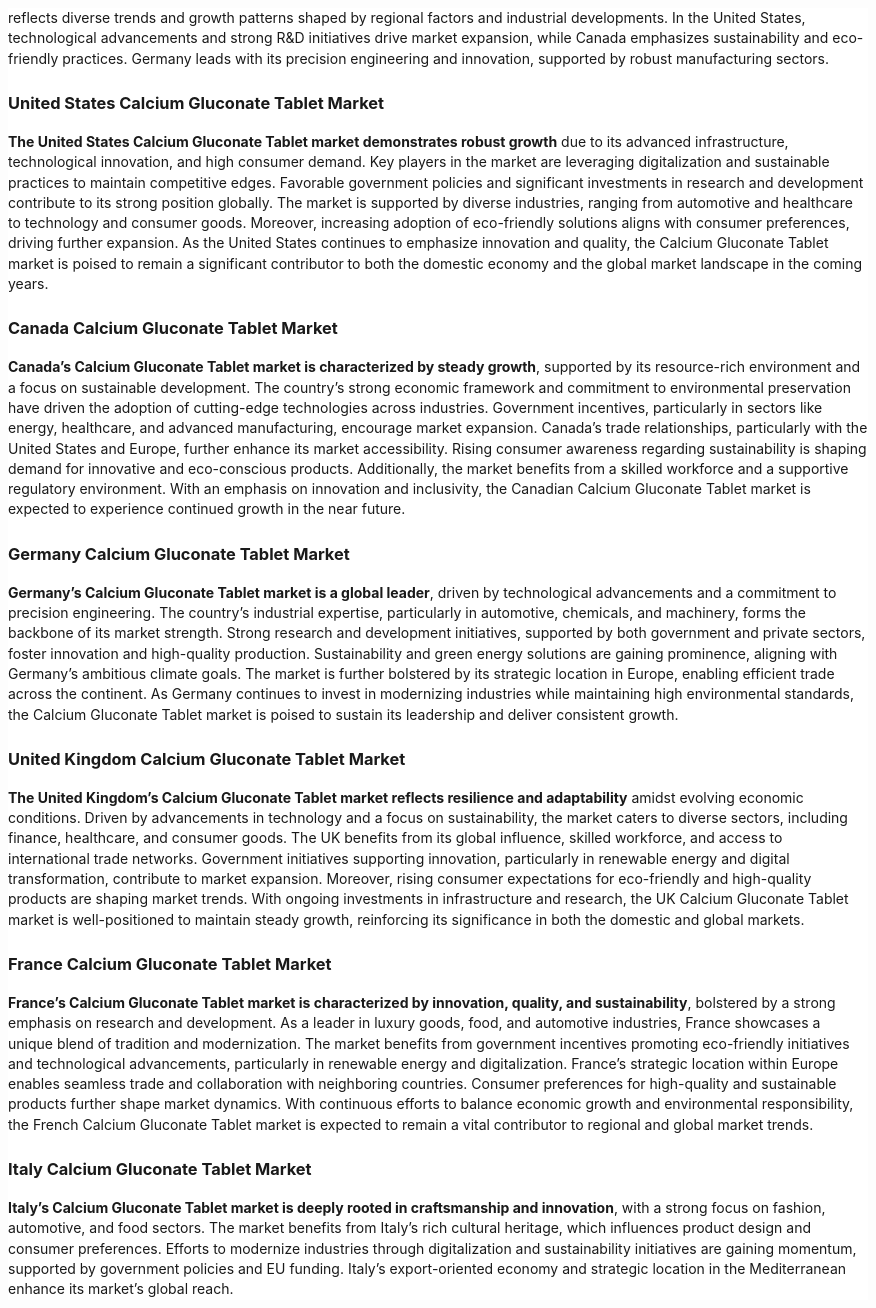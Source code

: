 reflects diverse trends and growth patterns shaped by regional factors and industrial developments. In the United States, technological advancements and strong R&amp;D initiatives drive market expansion, while Canada emphasizes sustainability and eco-friendly practices. Germany leads with its precision engineering and innovation, supported by robust manufacturing sectors.</span></em></p></blockquote><h3><strong>United States Calcium Gluconate Tablet Market</strong></h3><p><strong>The United States Calcium Gluconate Tablet market demonstrates robust growth</strong> due to its advanced infrastructure, technological innovation, and high consumer demand. Key players in the market are leveraging digitalization and sustainable practices to maintain competitive edges. Favorable government policies and significant investments in research and development contribute to its strong position globally. The market is supported by diverse industries, ranging from automotive and healthcare to technology and consumer goods. Moreover, increasing adoption of eco-friendly solutions aligns with consumer preferences, driving further expansion. As the United States continues to emphasize innovation and quality, the Calcium Gluconate Tablet market is poised to remain a significant contributor to both the domestic economy and the global market landscape in the coming years.</p><h3><strong>Canada Calcium Gluconate Tablet Market</strong></h3><p><strong>Canada&rsquo;s Calcium Gluconate Tablet market is characterized by steady growth</strong>, supported by its resource-rich environment and a focus on sustainable development. The country&rsquo;s strong economic framework and commitment to environmental preservation have driven the adoption of cutting-edge technologies across industries. Government incentives, particularly in sectors like energy, healthcare, and advanced manufacturing, encourage market expansion. Canada&rsquo;s trade relationships, particularly with the United States and Europe, further enhance its market accessibility. Rising consumer awareness regarding sustainability is shaping demand for innovative and eco-conscious products. Additionally, the market benefits from a skilled workforce and a supportive regulatory environment. With an emphasis on innovation and inclusivity, the Canadian Calcium Gluconate Tablet market is expected to experience continued growth in the near future.</p><h3><strong>Germany Calcium Gluconate Tablet Market</strong></h3><p><strong>Germany&rsquo;s Calcium Gluconate Tablet market is a global leader</strong>, driven by technological advancements and a commitment to precision engineering. The country&rsquo;s industrial expertise, particularly in automotive, chemicals, and machinery, forms the backbone of its market strength. Strong research and development initiatives, supported by both government and private sectors, foster innovation and high-quality production. Sustainability and green energy solutions are gaining prominence, aligning with Germany&rsquo;s ambitious climate goals. The market is further bolstered by its strategic location in Europe, enabling efficient trade across the continent. As Germany continues to invest in modernizing industries while maintaining high environmental standards, the Calcium Gluconate Tablet market is poised to sustain its leadership and deliver consistent growth.</p><h3><strong>United Kingdom Calcium Gluconate Tablet Market</strong></h3><p><strong>The United Kingdom&rsquo;s Calcium Gluconate Tablet market reflects resilience and adaptability</strong> amidst evolving economic conditions. Driven by advancements in technology and a focus on sustainability, the market caters to diverse sectors, including finance, healthcare, and consumer goods. The UK benefits from its global influence, skilled workforce, and access to international trade networks. Government initiatives supporting innovation, particularly in renewable energy and digital transformation, contribute to market expansion. Moreover, rising consumer expectations for eco-friendly and high-quality products are shaping market trends. With ongoing investments in infrastructure and research, the UK Calcium Gluconate Tablet market is well-positioned to maintain steady growth, reinforcing its significance in both the domestic and global markets.</p><h3><strong>France Calcium Gluconate Tablet Market</strong></h3><p><strong>France&rsquo;s Calcium Gluconate Tablet market is characterized by innovation, quality, and sustainability</strong>, bolstered by a strong emphasis on research and development. As a leader in luxury goods, food, and automotive industries, France showcases a unique blend of tradition and modernization. The market benefits from government incentives promoting eco-friendly initiatives and technological advancements, particularly in renewable energy and digitalization. France&rsquo;s strategic location within Europe enables seamless trade and collaboration with neighboring countries. Consumer preferences for high-quality and sustainable products further shape market dynamics. With continuous efforts to balance economic growth and environmental responsibility, the French Calcium Gluconate Tablet market is expected to remain a vital contributor to regional and global market trends.</p><h3><strong>Italy Calcium Gluconate Tablet Market</strong></h3><p><strong>Italy&rsquo;s Calcium Gluconate Tablet market is deeply rooted in craftsmanship and innovation</strong>, with a strong focus on fashion, automotive, and food sectors. The market benefits from Italy&rsquo;s rich cultural heritage, which influences product design and consumer preferences. Efforts to modernize industries through digitalization and sustainability initiatives are gaining momentum, supported by government policies and EU funding. Italy&rsquo;s export-oriented economy and strategic location in the Mediterranean enhance its market&rsquo;s global reach.